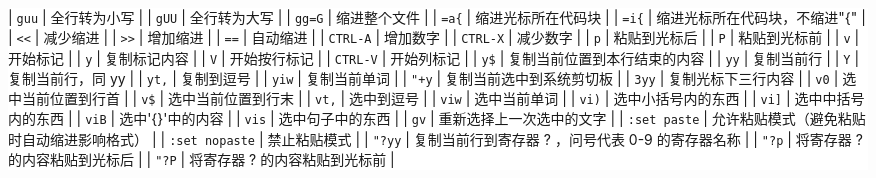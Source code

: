 | `guu`          | 全行转为小写                                             |
| `gUU`          | 全行转为大写                                             |
| `gg=G`         | 缩进整个文件                                             |
| `=a{`          | 缩进光标所在代码块                                       |
| `=i{`          | 缩进光标所在代码块，不缩进"{"                            |
| `<<`           | 减少缩进                                                 |
| `>>`           | 增加缩进                                                 |
| `==`           | 自动缩进                                                 |
| `CTRL-A`       | 增加数字                                                 |
| `CTRL-X`       | 减少数字                                                 |
| `p`            | 粘贴到光标后                                             |
| `P`            | 粘贴到光标前                                             |
| `v`            | 开始标记                                                 |
| `y`            | 复制标记内容                                             |
| `V`            | 开始按行标记                                             |
| `CTRL-V`       | 开始列标记                                               |
| `y$`           | 复制当前位置到本行结束的内容                             |
| `yy`           | 复制当前行                                               |
| `Y`            | 复制当前行，同 yy                                        |
| `yt,`          | 复制到逗号                                               |
| `yiw`          | 复制当前单词                                             |
| `"+y`          | 复制当前选中到系统剪切板                                 |
| `3yy`          | 复制光标下三行内容                                       |
| `v0`           | 选中当前位置到行首                                       |
| `v$`           | 选中当前位置到行末                                       |
| `vt,`          | 选中到逗号                                               |
| `viw`          | 选中当前单词                                             |
| `vi)`          | 选中小括号内的东西                                       |
| `vi]`          | 选中中括号内的东西                                       |
| `viB`          | 选中'{}'中的内容                                         |
| `vis`          | 选中句子中的东西                                         |
| `gv`           | 重新选择上一次选中的文字                                 |
| `:set paste`   | 允许粘贴模式（避免粘贴时自动缩进影响格式）               |
| `:set nopaste` | 禁止粘贴模式                                             |
| `"?yy`         | 复制当前行到寄存器 ? ，问号代表 0-9 的寄存器名称         |
| `"?p`          | 将寄存器 ? 的内容粘贴到光标后                            |
| `"?P`          | 将寄存器 ? 的内容粘贴到光标前                            |